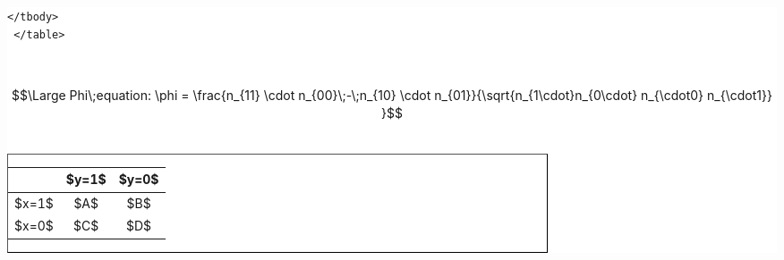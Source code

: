     </tbody>
     </table>
</div>

<br>


$$\Large Phi\;equation: 
\phi = \frac{n_{11} \cdot n_{00}\;-\;n_{10} \cdot n_{01}}{\sqrt{n_{1\cdot}n_{0\cdot} n_{\cdot0} n_{\cdot1}} }$$

<br>

<style>
.container {
  border: 0.5px outset black;
  background-color: white;
  text-align: center;
  width: 70%;
}
</style>

<div class="container">
<style>
table {
  
  width: 30%;
}

th {
  text-align: center;
  padding: 20px;
  background-color: white;
}

tr {
  background-color: #D6EEEE;
  padding: 45px;
}
</style>
  <table class="table" id="myTable20">
    <thead>
      <tr>
        <th onclick="sortTable(0)"></th>
        <th onclick="sortTable(2)">$y=1$</th>
        <th onclick="sortTable(0)">$y=0$</th>
      </tr>
    </thead>
    <tbody>
  <tr>
    <td >$x=1$</td>
    <td >$A$</td>
    <td >$B$</td>
  </tr>
  <tr>
    <td >$x=0$</td>
    <td >$C$</td>
    <td >$D$</td>
    </tbody>
     </table>
</div>
